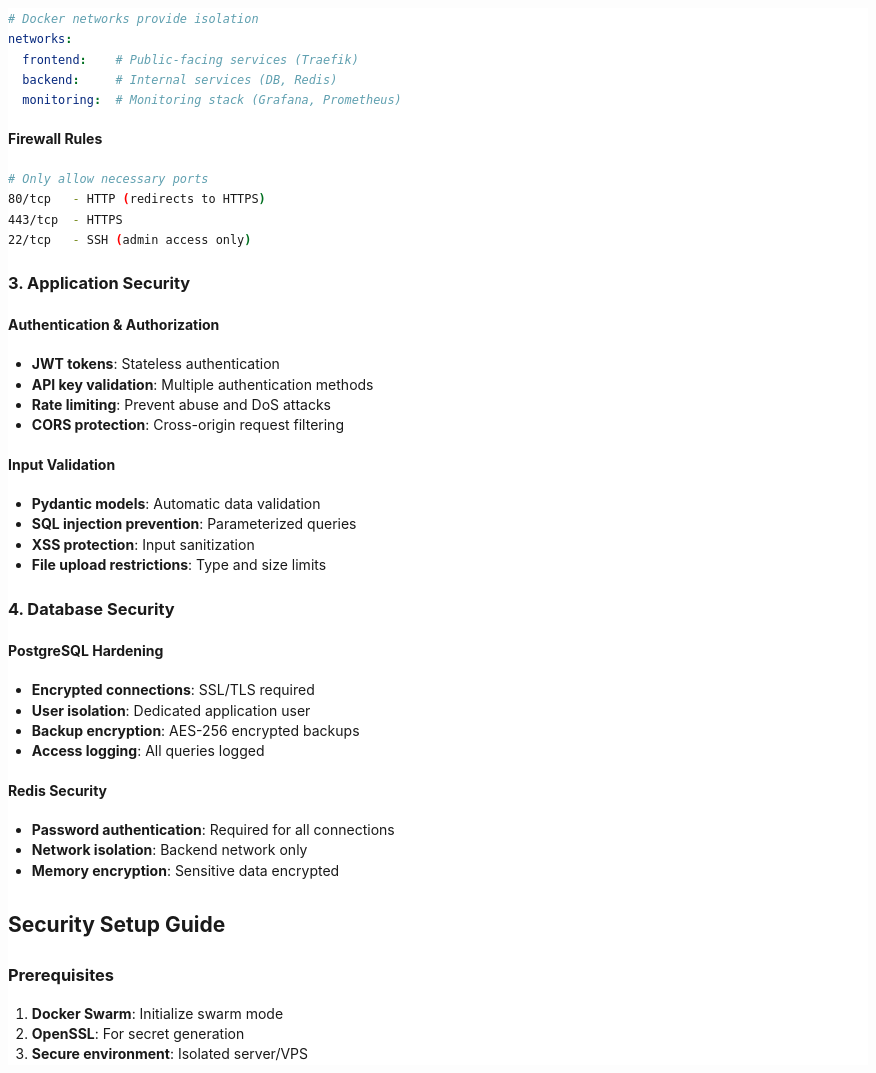 ```yaml
# Docker networks provide isolation
networks:
  frontend:    # Public-facing services (Traefik)
  backend:     # Internal services (DB, Redis)
  monitoring:  # Monitoring stack (Grafana, Prometheus)
```

#### Firewall Rules

```bash
# Only allow necessary ports
80/tcp   - HTTP (redirects to HTTPS)
443/tcp  - HTTPS
22/tcp   - SSH (admin access only)
```

### 3. Application Security

#### Authentication & Authorization

- **JWT tokens**: Stateless authentication
- **API key validation**: Multiple authentication methods
- **Rate limiting**: Prevent abuse and DoS attacks
- **CORS protection**: Cross-origin request filtering

#### Input Validation

- **Pydantic models**: Automatic data validation
- **SQL injection prevention**: Parameterized queries
- **XSS protection**: Input sanitization
- **File upload restrictions**: Type and size limits

### 4. Database Security

#### PostgreSQL Hardening

- **Encrypted connections**: SSL/TLS required
- **User isolation**: Dedicated application user
- **Backup encryption**: AES-256 encrypted backups
- **Access logging**: All queries logged

#### Redis Security

- **Password authentication**: Required for all connections
- **Network isolation**: Backend network only
- **Memory encryption**: Sensitive data encrypted

## Security Setup Guide

### Prerequisites

1. **Docker Swarm**: Initialize swarm mode
2. **OpenSSL**: For secret generation
3. **Secure environment**: Isolated server/VPS
